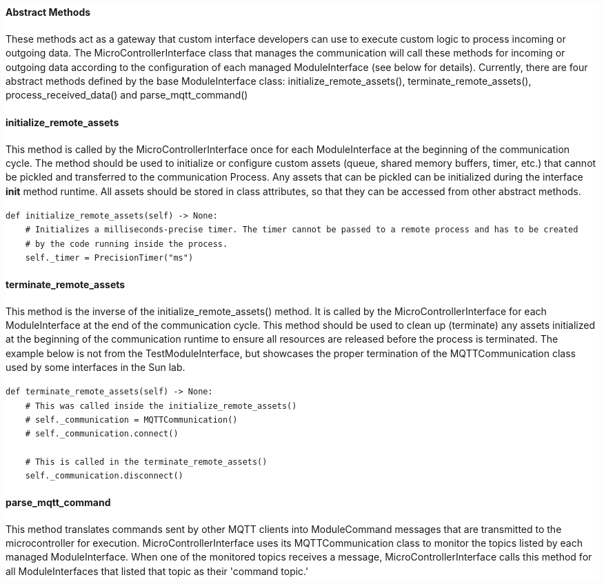 #### Abstract Methods
These methods act as a gateway that custom interface developers can use to execute custom logic to process incoming or
outgoing data. The MicroControllerInterface class that manages the communication will call these methods for incoming or
outgoing data according to the configuration of each managed ModuleInterface (see below for details). Currently, there 
are four abstract methods defined by the base ModuleInterface class: initialize_remote_assets(), 
terminate_remote_assets(), process_received_data() and parse_mqtt_command()

#### initialize_remote_assets
This method is called by the MicroControllerInterface once for each ModuleInterface at the beginning of the 
communication cycle. The method should be used to initialize or configure custom assets (queue, shared memory buffers, 
timer, etc.) that cannot be pickled and transferred to the communication Process. Any assets that can be pickled can be
initialized during the interface __init__ method runtime. All assets should be stored in class attributes, so that they
can be accessed from other abstract methods.
```
def initialize_remote_assets(self) -> None:
    # Initializes a milliseconds-precise timer. The timer cannot be passed to a remote process and has to be created
    # by the code running inside the process.
    self._timer = PrecisionTimer("ms")
```

#### terminate_remote_assets
This method is the inverse of the initialize_remote_assets() method. It is called by the MicroControllerInterface for
each ModuleInterface at the end of the communication cycle. This method should be used to clean up (terminate) any 
assets initialized at the beginning of the communication runtime to ensure all resources are released before the process
is terminated. The example below is not from the TestModuleInterface, but showcases the proper termination of the 
MQTTCommunication class used by some interfaces in the Sun lab.
```
def terminate_remote_assets(self) -> None:
    # This was called inside the initialize_remote_assets()
    # self._communication = MQTTCommunication()
    # self._communication.connect()
    
    # This is called in the terminate_remote_assets()
    self._communication.disconnect()
```

#### parse_mqtt_command
This method translates commands sent by other MQTT clients into ModuleCommand messages that are transmitted to the 
microcontroller for execution. MicroControllerInterface uses its MQTTCommunication class to monitor the topics listed
by each managed ModuleInterface. When one of the monitored topics receives a message, MicroControllerInterface calls 
this method for all ModuleInterfaces that listed that topic as their 'command topic.'
